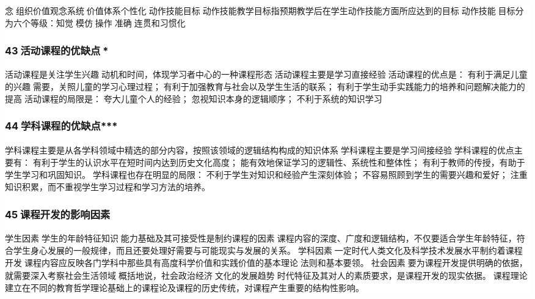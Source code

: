 念 组织价值观念系统 价值体系个性化
动作技能目标 动作技能教学目标指预期教学后在学生动作技能方面所应达到的目标 动作技能
目标分为六个等级：知觉 模仿 操作 准确 连贯和习惯化
### 43 活动课程的优缺点 *
活动课程是关注学生兴趣 动机和时间，体现学习者中心的一种课程形态 活动课程主要是学习直接经验
活动课程的优点是： 有利于满足儿童的兴趣 需要，关照儿童的学习心理过程； 有利于加强教育与社会以及学生生活的联系； 有利于学生动手实践能力的培养和问题解决能力的提高
活动课程的局限是： 夸大儿童个人的经验； 忽视知识本身的逻辑顺序；
不利于系统的知识学习
### 44 学科课程的优缺点***
学科课程主要是从各学科领域中精选的部分内容，按照该领域的逻辑结构构成的知识体系 学科课程主要是学习间接经验
学科课程的优点主要有：
有利于学生的认识水平在短时间内达到历史文化高度； 能有效地保证学习的逻辑性、系统性和整体性； 有利于教师的传授，有助于学生学习和巩固知识。
学科课程也存在明显的局限： 不利于学生对知识和经验产生深刻体验；
不容易照顾到学生的需要兴趣和爱好； 注重知识积累，而不重视学生学习过程和学习方法的培养。
### 45 课程开发的影响因素
学生因素 学生的年龄特征知识 能力基础及其可接受性是制约课程的因素 课程内容的深度、广度和逻辑结构，不仅要适合学生年龄特征，符合学生身心发展的一般规律，而且还要处理好需要与可能现实与发展的关系。
学科因素 一定时代人类文化及科学技术发展水平制约着课程开发 课程内容应反映各门学科中那些具有高度科学价值和实践价值的基本理论 法则和基本要领。
社会因素 要为课程开发提供明确的依据，就需要深入考察社会生活领域 概括地说，社会政治经济 文化的发展趋势 时代特征及其对人的素质要求，是课程开发的现实依据。
课程理论 建立在不同的教育哲学理论基础上的课程论及课程的历史传统，对课程产生重要的结构性影响。